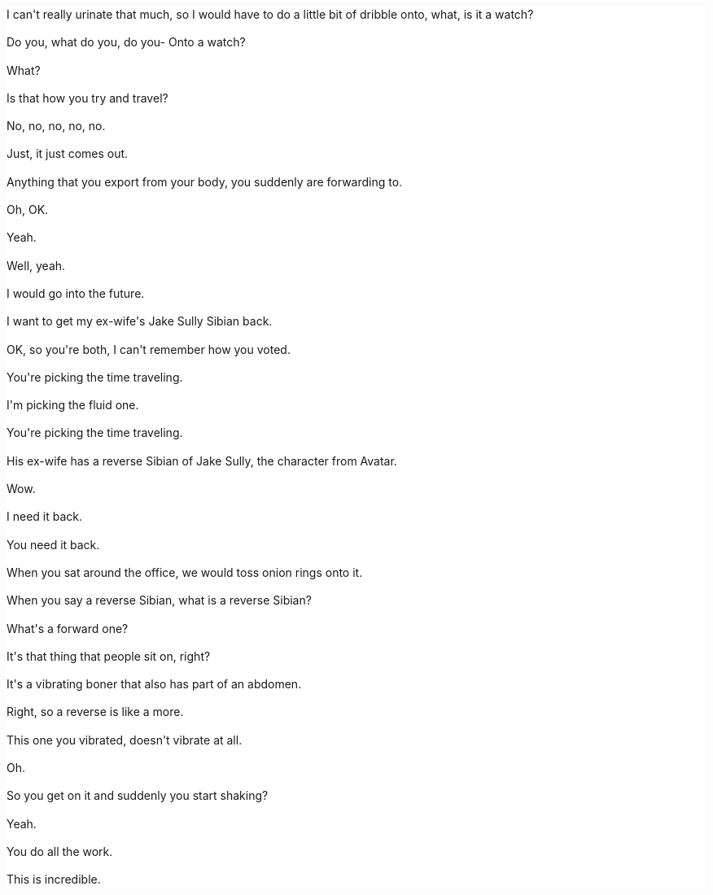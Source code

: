 I can't really urinate that much, so I would have to do a little bit of dribble onto, what, is it a watch?

Do you, what do you, do you- Onto a watch?

What?

Is that how you try and travel?

No, no, no, no, no.

Just, it just comes out.

Anything that you export from your body, you suddenly are forwarding to.

Oh, OK.

Yeah.

Well, yeah.

I would go into the future.

I want to get my ex-wife's Jake Sully Sibian back.

OK, so you're both, I can't remember how you voted.

You're picking the time traveling.

I'm picking the fluid one.

You're picking the time traveling.

His ex-wife has a reverse Sibian of Jake Sully, the character from Avatar.

Wow.

I need it back.

You need it back.

When you sat around the office, we would toss onion rings onto it.

When you say a reverse Sibian, what is a reverse Sibian?

What's a forward one?

It's that thing that people sit on, right?

It's a vibrating boner that also has part of an abdomen.

Right, so a reverse is like a more.

This one you vibrated, doesn't vibrate at all.

Oh.

So you get on it and suddenly you start shaking?

Yeah.

You do all the work.

This is incredible.
